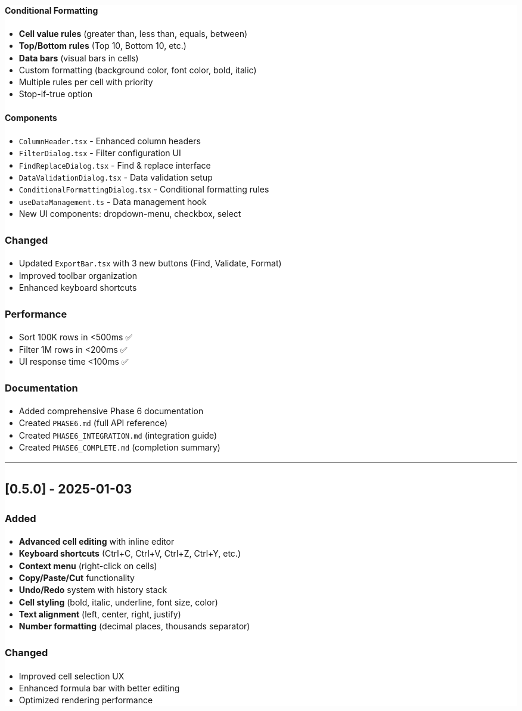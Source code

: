 #### Conditional Formatting
- **Cell value rules** (greater than, less than, equals, between)
- **Top/Bottom rules** (Top 10, Bottom 10, etc.)
- **Data bars** (visual bars in cells)
- Custom formatting (background color, font color, bold, italic)
- Multiple rules per cell with priority
- Stop-if-true option

#### Components
- `ColumnHeader.tsx` - Enhanced column headers
- `FilterDialog.tsx` - Filter configuration UI
- `FindReplaceDialog.tsx` - Find & replace interface
- `DataValidationDialog.tsx` - Data validation setup
- `ConditionalFormattingDialog.tsx` - Conditional formatting rules
- `useDataManagement.ts` - Data management hook
- New UI components: dropdown-menu, checkbox, select

### Changed
- Updated `ExportBar.tsx` with 3 new buttons (Find, Validate, Format)
- Improved toolbar organization
- Enhanced keyboard shortcuts

### Performance
- Sort 100K rows in <500ms ✅
- Filter 1M rows in <200ms ✅
- UI response time <100ms ✅

### Documentation
- Added comprehensive Phase 6 documentation
- Created `PHASE6.md` (full API reference)
- Created `PHASE6_INTEGRATION.md` (integration guide)
- Created `PHASE6_COMPLETE.md` (completion summary)

---

## [0.5.0] - 2025-01-03

### Added
- **Advanced cell editing** with inline editor
- **Keyboard shortcuts** (Ctrl+C, Ctrl+V, Ctrl+Z, Ctrl+Y, etc.)
- **Context menu** (right-click on cells)
- **Copy/Paste/Cut** functionality
- **Undo/Redo** system with history stack
- **Cell styling** (bold, italic, underline, font size, color)
- **Text alignment** (left, center, right, justify)
- **Number formatting** (decimal places, thousands separator)

### Changed
- Improved cell selection UX
- Enhanced formula bar with better editing
- Optimized rendering performance
